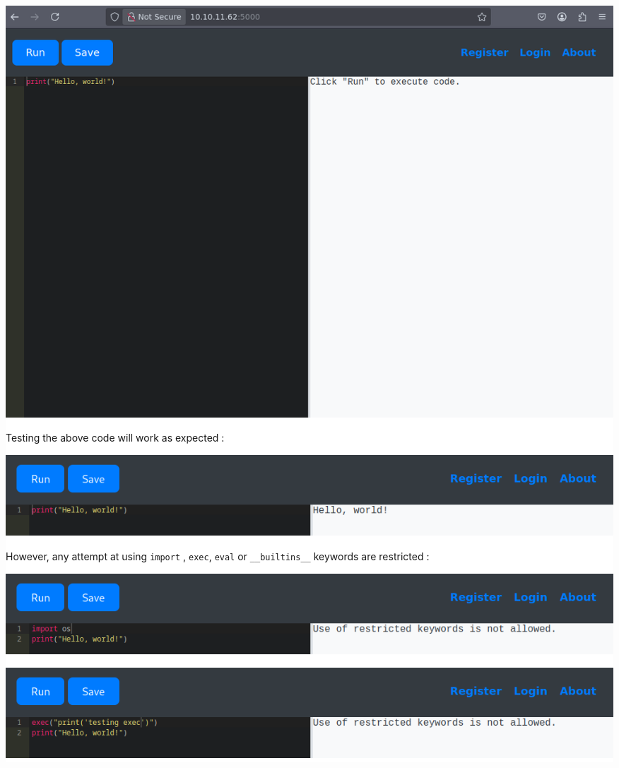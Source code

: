 ![website-sandbox](images/code-website-sandbox.png) 

Testing the above code will work as expected :

![python-default-test](images/code-python-default-test.png)

However, any attempt at using `import` , `exec`, `eval` or `__builtins__` keywords are restricted : 

![restricted-keywords-in-editor](images/code-restricted-keywords-in-editor.png)   

![restricted-keywords-in-editor-1](images/code-restricted-keywords-in-editor-1.png) 
